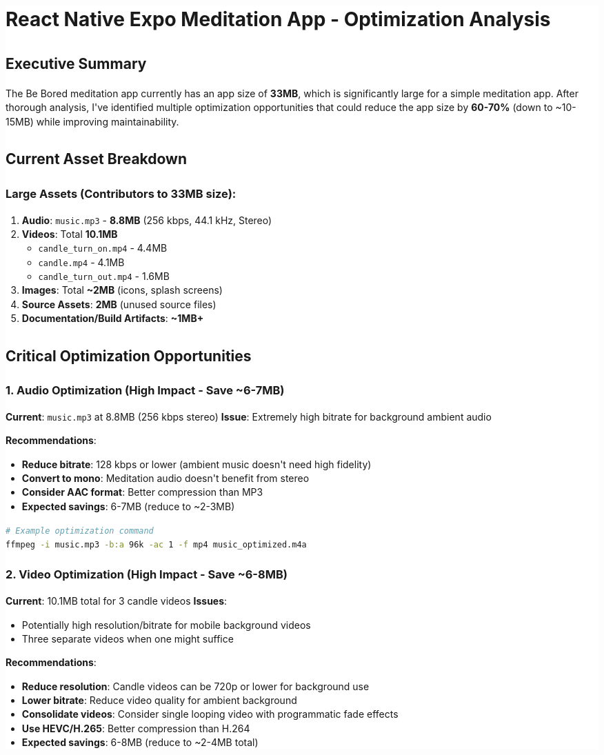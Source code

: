 # React Native Expo Meditation App - Optimization Analysis

## Executive Summary

The Be Bored meditation app currently has an app size of **33MB**, which is significantly large for a simple meditation app. After thorough analysis, I've identified multiple optimization opportunities that could reduce the app size by **60-70%** (down to ~10-15MB) while improving maintainability.

## Current Asset Breakdown

### Large Assets (Contributors to 33MB size):
1. **Audio**: `music.mp3` - **8.8MB** (256 kbps, 44.1 kHz, Stereo)
2. **Videos**: Total **10.1MB**
   - `candle_turn_on.mp4` - 4.4MB
   - `candle.mp4` - 4.1MB
   - `candle_turn_out.mp4` - 1.6MB
3. **Images**: Total **~2MB** (icons, splash screens)
4. **Source Assets**: **2MB** (unused source files)
5. **Documentation/Build Artifacts**: **~1MB+**

## Critical Optimization Opportunities

### 1. Audio Optimization (High Impact - Save ~6-7MB)
**Current**: `music.mp3` at 8.8MB (256 kbps stereo)
**Issue**: Extremely high bitrate for background ambient audio

**Recommendations**:
- **Reduce bitrate**: 128 kbps or lower (ambient music doesn't need high fidelity)
- **Convert to mono**: Meditation audio doesn't benefit from stereo
- **Consider AAC format**: Better compression than MP3
- **Expected savings**: 6-7MB (reduce to ~2-3MB)

```bash
# Example optimization command
ffmpeg -i music.mp3 -b:a 96k -ac 1 -f mp4 music_optimized.m4a
```

### 2. Video Optimization (High Impact - Save ~6-8MB)
**Current**: 10.1MB total for 3 candle videos
**Issues**:
- Potentially high resolution/bitrate for mobile background videos
- Three separate videos when one might suffice

**Recommendations**:
- **Reduce resolution**: Candle videos can be 720p or lower for background use
- **Lower bitrate**: Reduce video quality for ambient background
- **Consolidate videos**: Consider single looping video with programmatic fade effects
- **Use HEVC/H.265**: Better compression than H.264
- **Expected savings**: 6-8MB (reduce to ~2-4MB total)
